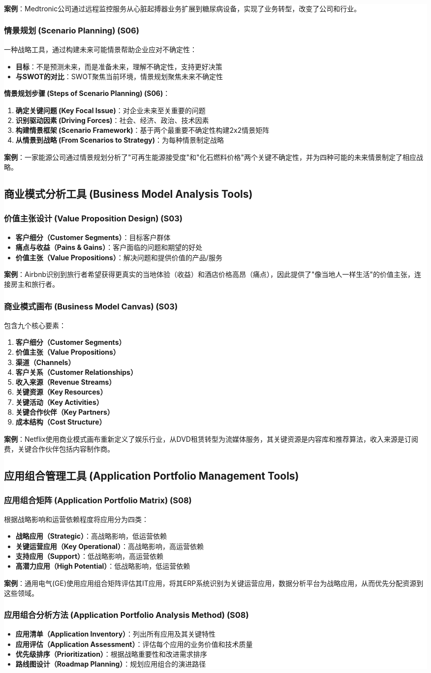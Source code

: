 **案例**：Medtronic公司通过远程监控服务从心脏起搏器业务扩展到糖尿病设备，实现了业务转型，改变了公司和行业。

### 情景规划 (Scenario Planning) (S06)
一种战略工具，通过构建未来可能情景帮助企业应对不确定性：
- **目标**：不是预测未来，而是准备未来，理解不确定性，支持更好决策
- **与SWOT的对比**：SWOT聚焦当前环境，情景规划聚焦未来不确定性

**情景规划步骤 (Steps of Scenario Planning) (S06)**：
1. **确定关键问题 (Key Focal Issue)**：对企业未来至关重要的问题
2. **识别驱动因素 (Driving Forces)**：社会、经济、政治、技术因素
3. **构建情景框架 (Scenario Framework)**：基于两个最重要不确定性构建2x2情景矩阵
4. **从情景到战略 (From Scenarios to Strategy)**：为每种情景制定战略

**案例**：一家能源公司通过情景规划分析了"可再生能源接受度"和"化石燃料价格"两个关键不确定性，并为四种可能的未来情景制定了相应战略。

## 商业模式分析工具 (Business Model Analysis Tools)

### 价值主张设计 (Value Proposition Design) (S03)
- **客户细分（Customer Segments）**：目标客户群体
- **痛点与收益（Pains & Gains）**：客户面临的问题和期望的好处
- **价值主张（Value Propositions）**：解决问题和提供价值的产品/服务

**案例**：Airbnb识别到旅行者希望获得更真实的当地体验（收益）和酒店价格高昂（痛点），因此提供了"像当地人一样生活"的价值主张，连接房主和旅行者。

### 商业模式画布 (Business Model Canvas) (S03)
包含九个核心要素：
1. **客户细分（Customer Segments）**
2. **价值主张（Value Propositions）**
3. **渠道（Channels）**
4. **客户关系（Customer Relationships）**
5. **收入来源（Revenue Streams）**
6. **关键资源（Key Resources）**
7. **关键活动（Key Activities）**
8. **关键合作伙伴（Key Partners）**
9. **成本结构（Cost Structure）**

**案例**：Netflix使用商业模式画布重新定义了娱乐行业，从DVD租赁转型为流媒体服务，其关键资源是内容库和推荐算法，收入来源是订阅费，关键合作伙伴包括内容制作商。

## 应用组合管理工具 (Application Portfolio Management Tools)

### 应用组合矩阵 (Application Portfolio Matrix) (S08)
根据战略影响和运营依赖程度将应用分为四类：
- **战略应用（Strategic）**：高战略影响，低运营依赖
- **关键运营应用（Key Operational）**：高战略影响，高运营依赖
- **支持应用（Support）**：低战略影响，高运营依赖
- **高潜力应用（High Potential）**：低战略影响，低运营依赖

**案例**：通用电气(GE)使用应用组合矩阵评估其IT应用，将其ERP系统识别为关键运营应用，数据分析平台为战略应用，从而优先分配资源到这些领域。

### 应用组合分析方法 (Application Portfolio Analysis Method) (S08)
- **应用清单（Application Inventory）**：列出所有应用及其关键特性
- **应用评估（Application Assessment）**：评估每个应用的业务价值和技术质量
- **优先级排序（Prioritization）**：根据战略重要性和改进需求排序
- **路线图设计（Roadmap Planning）**：规划应用组合的演进路径

